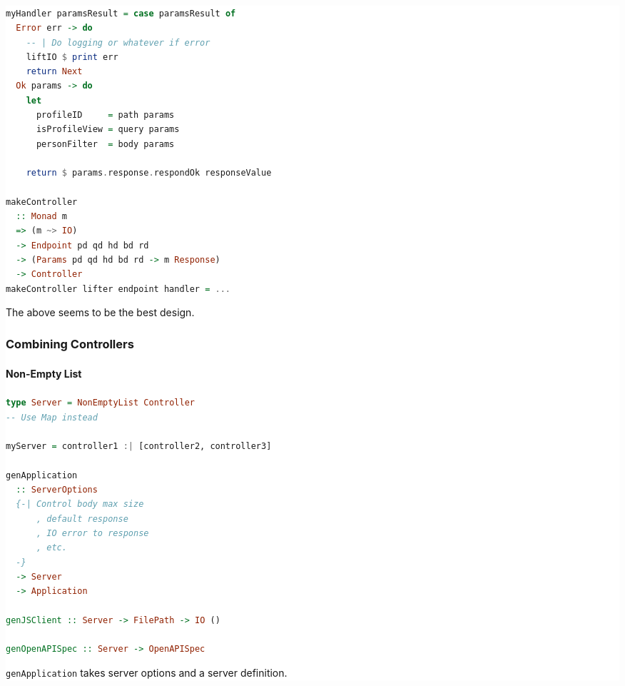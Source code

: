 ```haskell
myHandler paramsResult = case paramsResult of
  Error err -> do
	-- | Do logging or whatever if error
	liftIO $ print err
    return Next
  Ok params -> do
	let
      profileID     = path params
      isProfileView = query params
      personFilter  = body params

	return $ params.response.respondOk responseValue

makeController
  :: Monad m
  => (m ~> IO)
  -> Endpoint pd qd hd bd rd
  -> (Params pd qd hd bd rd -> m Response)
  -> Controller
makeController lifter endpoint handler = ...
```

The above seems to be the best design.

### Combining Controllers

####  Non-Empty List

```haskell
type Server = NonEmptyList Controller
-- Use Map instead

myServer = controller1 :| [controller2, controller3]

genApplication
  :: ServerOptions
  {-| Control body max size
	  , default response
	  , IO error to response
	  , etc.
  -}
  -> Server
  -> Application

genJSClient :: Server -> FilePath -> IO ()

genOpenAPISpec :: Server -> OpenAPISpec
```

`genApplication` takes server options and a server definition.


